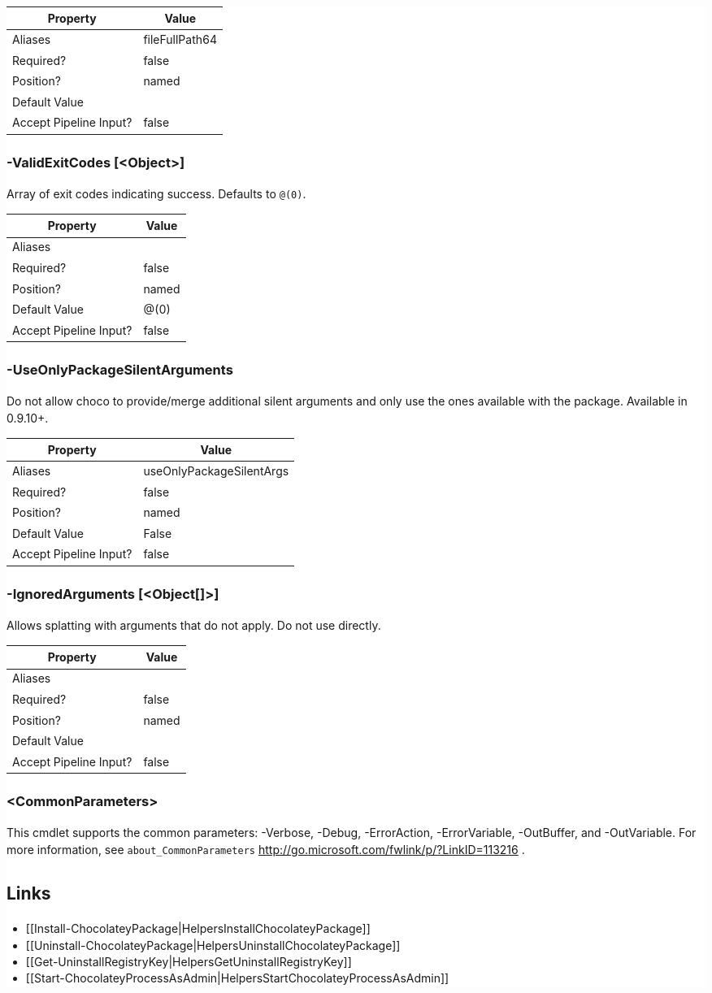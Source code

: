 Property               | Value
---------------------- | --------------
Aliases                | fileFullPath64
Required?              | false
Position?              | named
Default Value          | 
Accept Pipeline Input? | false
 
###  -ValidExitCodes [&lt;Object&gt;]
Array of exit codes indicating success. Defaults to `@(0)`.

Property               | Value
---------------------- | -----
Aliases                | 
Required?              | false
Position?              | named
Default Value          | @(0)
Accept Pipeline Input? | false
 
###  -UseOnlyPackageSilentArguments
Do not allow choco to provide/merge additional silent arguments and
only use the ones available with the package. Available in 0.9.10+.

Property               | Value
---------------------- | ------------------------
Aliases                | useOnlyPackageSilentArgs
Required?              | false
Position?              | named
Default Value          | False
Accept Pipeline Input? | false
 
###  -IgnoredArguments [&lt;Object[]&gt;]
Allows splatting with arguments that do not apply. Do not use directly.

Property               | Value
---------------------- | -----
Aliases                | 
Required?              | false
Position?              | named
Default Value          | 
Accept Pipeline Input? | false
 
### &lt;CommonParameters&gt;

This cmdlet supports the common parameters: -Verbose, -Debug, -ErrorAction, -ErrorVariable, -OutBuffer, and -OutVariable. For more information, see `about_CommonParameters` http://go.microsoft.com/fwlink/p/?LinkID=113216 .


## Links

 * [[Install-ChocolateyPackage|HelpersInstallChocolateyPackage]]
 * [[Uninstall-ChocolateyPackage|HelpersUninstallChocolateyPackage]]
 * [[Get-UninstallRegistryKey|HelpersGetUninstallRegistryKey]]
 * [[Start-ChocolateyProcessAsAdmin|HelpersStartChocolateyProcessAsAdmin]]
